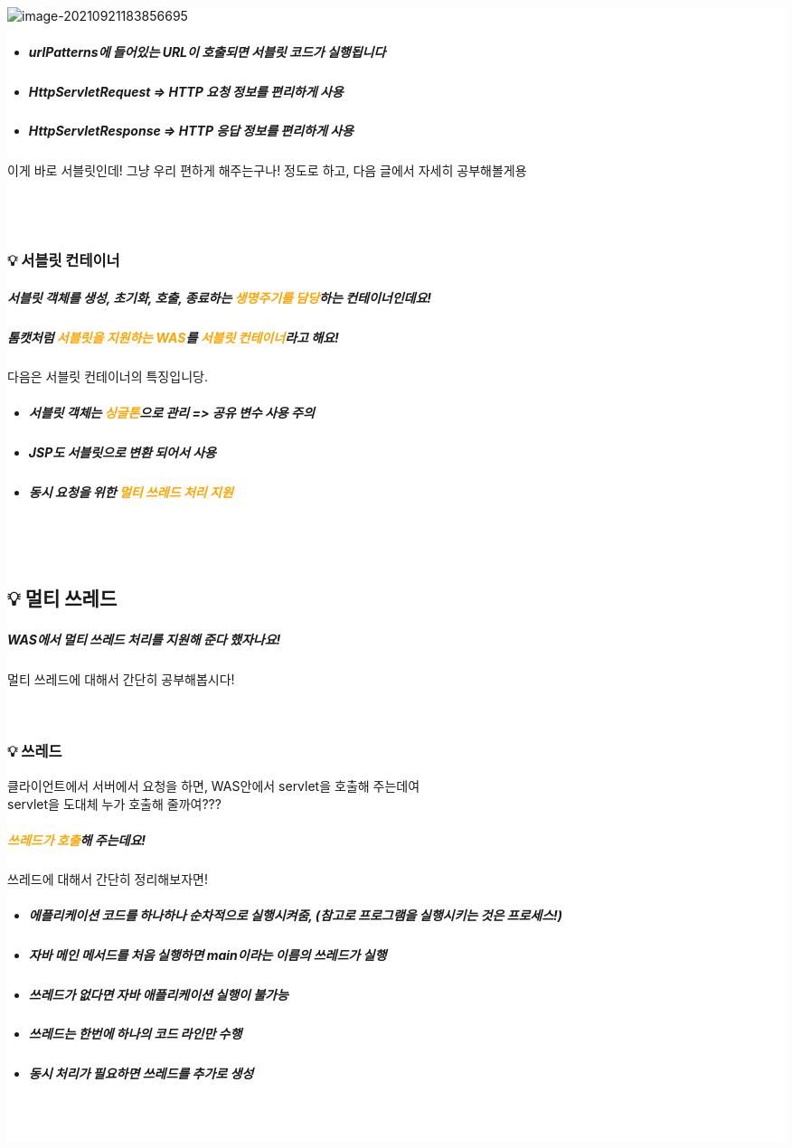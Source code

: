 ![image-20210921183856695](https://raw.githubusercontent.com/ShinDongHun1/image_repo/main/img/image-20210921183856695.png)

- ##### urlPatterns에 들어있는 URL이 호출되면 서블릿 코드가 실행됩니다
- ##### HttpServletRequest => HTTP 요청 정보를 편리하게 사용
- ##### HttpServletResponse => HTTP 응답 정보를 편리하게 사용

이게 바로 서블릿인데! 그냥 우리 편하게 해주는구나! 정도로 하고, 다음 글에서 자세히 공부해볼게용

<br/>

<br/>

### 💡 서블릿 컨테이너

##### 서블릿 객체를 생성, 초기화, 호출, 종료하는 <span style="color:orange">생명주기를 담당</span>하는 컨테이너인데요!

##### 톰캣처럼 <span style="color:orange">서블릿을 지원하는 WAS</span>를 <span style="color:orange">서블릿 컨테이너</span>라고 해요!

다음은 서블릿 컨테이너의 특징입니당.

- ##### 서블릿 객체는 <span style="color:orange">싱글톤</span>으로 관리 => 공유 변수 사용 주의

- ##### JSP도 서블릿으로 변환 되어서 사용

- ##### 동시 요청을 위한 <span style="color:orange">멀티 쓰레드 처리 지원</span>

<br/>

<br/>

## 💡 멀티 쓰레드

##### WAS에서 멀티 쓰레드 처리를 지원해 준다 했자나요!

 멀티 쓰레드에 대해서 간단히 공부해봅시다!

<br/>

### 💡 쓰레드

클라이언트에서 서버에서 요청을 하면,  WAS안에서 servlet을 호출해 주는데여<br/>servlet을 도대체 누가 호출해 줄까여???

##### <span style="color:orange">**쓰레드가 호출**</span>해 주는데요!

쓰레드에 대해서 간단히 정리해보자면!

- ##### 에플리케이션 코드를 하나하나 순차적으로 실행시켜줌, (참고로 프로그램을 실행시키는 것은 프로세스!)
- ##### 자바 메인 메서드를 처음 실행하면 main이라는 이름의 쓰레드가 실행
- ##### 쓰레드가 없다면 자바 애플리케이션 실행이 불가능
- ##### 쓰레드는 한번에 하나의 코드 라인만 수행
- ##### 동시 처리가 필요하면 쓰레드를 추가로 생성

<br/>

<br/>
